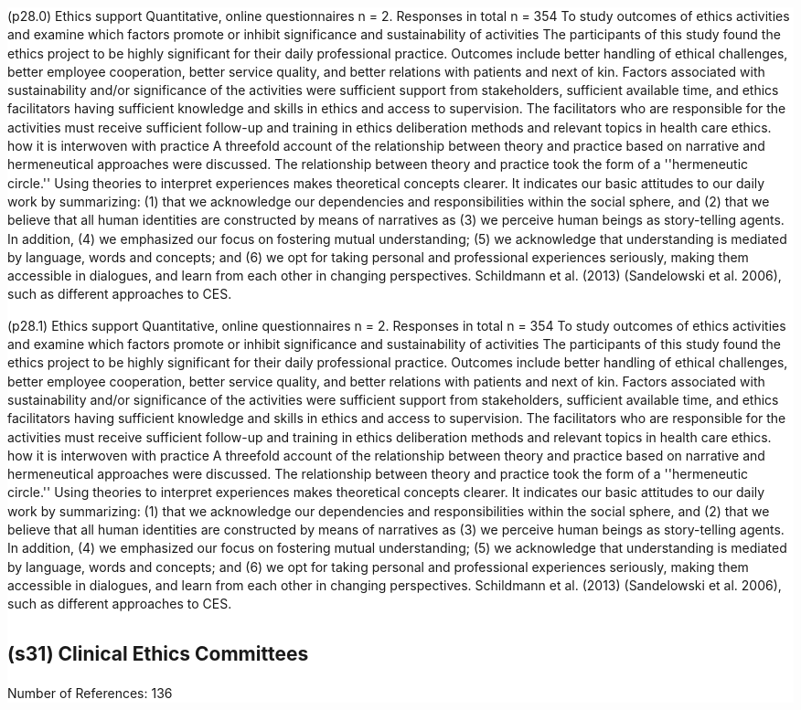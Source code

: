 (p28.0) Ethics support Quantitative, online questionnaires n = 2. Responses in total n = 354 To study outcomes of ethics activities and examine which factors promote or inhibit significance and sustainability of activities The participants of this study found the ethics project to be highly significant for their daily professional practice. Outcomes include better handling of ethical challenges, better employee cooperation, better service quality, and better relations with patients and next of kin. Factors associated with sustainability and/or significance of the activities were sufficient support from stakeholders, sufficient available time, and ethics facilitators having sufficient knowledge and skills in ethics and access to supervision. The facilitators who are responsible for the activities must receive sufficient follow-up and training in ethics deliberation methods and relevant topics in health care ethics. how it is interwoven with practice A threefold account of the relationship between theory and practice based on narrative and hermeneutical approaches were discussed. The relationship between theory and practice took the form of a ''hermeneutic circle.'' Using theories to interpret experiences makes theoretical concepts clearer. It indicates our basic attitudes to our daily work by summarizing: (1) that we acknowledge our dependencies and responsibilities within the social sphere, and (2) that we believe that all human identities are constructed by means of narratives as (3) we perceive human beings as story-telling agents. In addition, (4) we emphasized our focus on fostering mutual understanding; (5) we acknowledge that understanding is mediated by language, words and concepts; and (6) we opt for taking personal and professional experiences seriously, making them accessible in dialogues, and learn from each other in changing perspectives. Schildmann et al. (2013) (Sandelowski et al. 2006), such as different approaches to CES.

(p28.1) Ethics support Quantitative, online questionnaires n = 2. Responses in total n = 354 To study outcomes of ethics activities and examine which factors promote or inhibit significance and sustainability of activities The participants of this study found the ethics project to be highly significant for their daily professional practice. Outcomes include better handling of ethical challenges, better employee cooperation, better service quality, and better relations with patients and next of kin. Factors associated with sustainability and/or significance of the activities were sufficient support from stakeholders, sufficient available time, and ethics facilitators having sufficient knowledge and skills in ethics and access to supervision. The facilitators who are responsible for the activities must receive sufficient follow-up and training in ethics deliberation methods and relevant topics in health care ethics. how it is interwoven with practice A threefold account of the relationship between theory and practice based on narrative and hermeneutical approaches were discussed. The relationship between theory and practice took the form of a ''hermeneutic circle.'' Using theories to interpret experiences makes theoretical concepts clearer. It indicates our basic attitudes to our daily work by summarizing: (1) that we acknowledge our dependencies and responsibilities within the social sphere, and (2) that we believe that all human identities are constructed by means of narratives as (3) we perceive human beings as story-telling agents. In addition, (4) we emphasized our focus on fostering mutual understanding; (5) we acknowledge that understanding is mediated by language, words and concepts; and (6) we opt for taking personal and professional experiences seriously, making them accessible in dialogues, and learn from each other in changing perspectives. Schildmann et al. (2013) (Sandelowski et al. 2006), such as different approaches to CES.
## (s31) Clinical Ethics Committees
Number of References: 136
